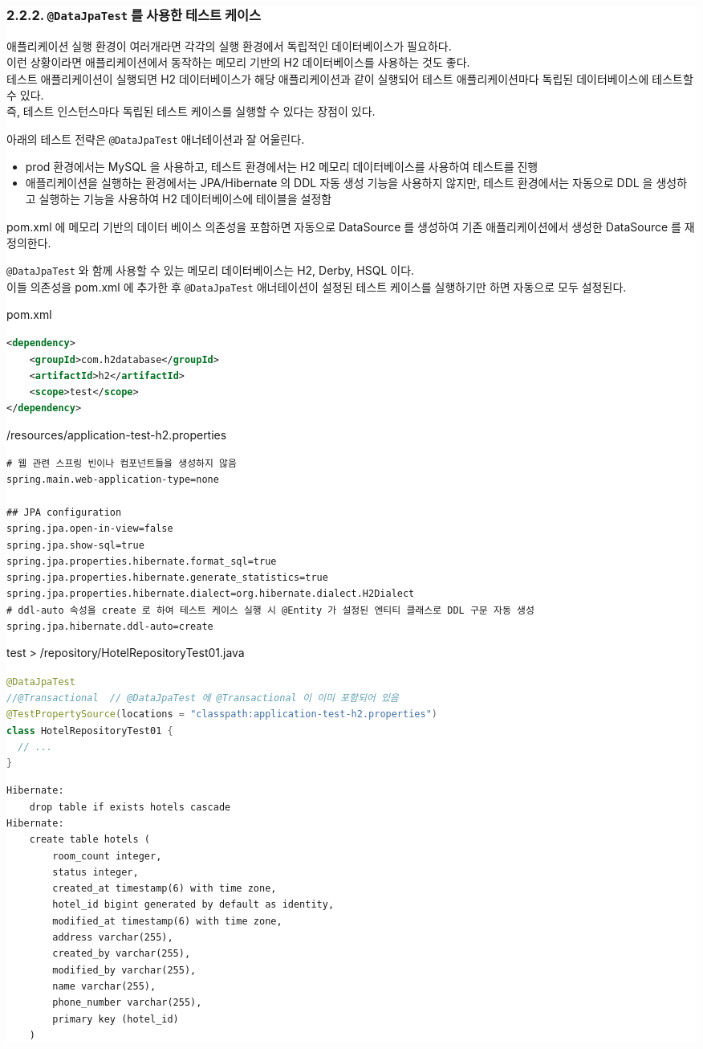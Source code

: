 ### 2.2.2. `@DataJpaTest` 를 사용한 테스트 케이스

애플리케이션 실행 환경이 여러개라면 각각의 실행 환경에서 독립적인 데이터베이스가 필요하다.  
이런 상황이라면 애플리케이션에서 동작하는 메모리 기반의 H2 데이터베이스를 사용하는 것도 좋다.  
테스트 애플리케이션이 실행되면 H2 데이터베이스가 해당 애플리케이션과 같이 실행되어 테스트 애플리케이션마다 독립된 데이터베이스에 테스트할 수 있다.  
즉, 테스트 인스턴스마다 독립된 테스트 케이스를 실행할 수 있다는 장점이 있다.

아래의 테스트 전략은 `@DataJpaTest` 애너테이션과 잘 어울린다.
- prod 환경에서는 MySQL 을 사용하고, 테스트 환경에서는 H2 메모리 데이터베이스를 사용하여 테스트를 진행
- 애플리케이션을 실행하는 환경에서는 JPA/Hibernate 의 DDL 자동 생성 기능을 사용하지 않지만, 테스트 환경에서는 자동으로 DDL 을 생성하고 실행하는 기능을 사용하여 H2 데이터베이스에 테이블을 설정함

pom.xml 에 메모리 기반의 데이터 베이스 의존성을 포함하면 자동으로 DataSource 를 생성하여 기존 애플리케이션에서 생성한 DataSource 를 재정의한다.

`@DataJpaTest` 와 함께 사용할 수 있는 메모리 데이터베이스는 H2, Derby, HSQL 이다.  
이들 의존성을 pom.xml 에 추가한 후 `@DataJpaTest` 애너테이션이 설정된 테스트 케이스를 실행하기만 하면 자동으로 모두 설정된다.

pom.xml
```xml
<dependency>
    <groupId>com.h2database</groupId>
    <artifactId>h2</artifactId>
    <scope>test</scope>
</dependency>
```

/resources/application-test-h2.properties
```properties
# 웹 관련 스프링 빈이나 컴포넌트들을 생성하지 않음
spring.main.web-application-type=none

## JPA configuration
spring.jpa.open-in-view=false
spring.jpa.show-sql=true
spring.jpa.properties.hibernate.format_sql=true
spring.jpa.properties.hibernate.generate_statistics=true
spring.jpa.properties.hibernate.dialect=org.hibernate.dialect.H2Dialect
# ddl-auto 속성을 create 로 하여 테스트 케이스 실행 시 @Entity 가 설정된 엔티티 클래스로 DDL 구문 자동 생성
spring.jpa.hibernate.ddl-auto=create    
```

test > /repository/HotelRepositoryTest01.java
```java
@DataJpaTest
//@Transactional  // @DataJpaTest 에 @Transactional 이 이미 포함되어 있음
@TestPropertySource(locations = "classpath:application-test-h2.properties")
class HotelRepositoryTest01 {
  // ...
}
```

```shell
Hibernate: 
    drop table if exists hotels cascade 
Hibernate: 
    create table hotels (
        room_count integer,
        status integer,
        created_at timestamp(6) with time zone,
        hotel_id bigint generated by default as identity,
        modified_at timestamp(6) with time zone,
        address varchar(255),
        created_by varchar(255),
        modified_by varchar(255),
        name varchar(255),
        phone_number varchar(255),
        primary key (hotel_id)
    )
```
